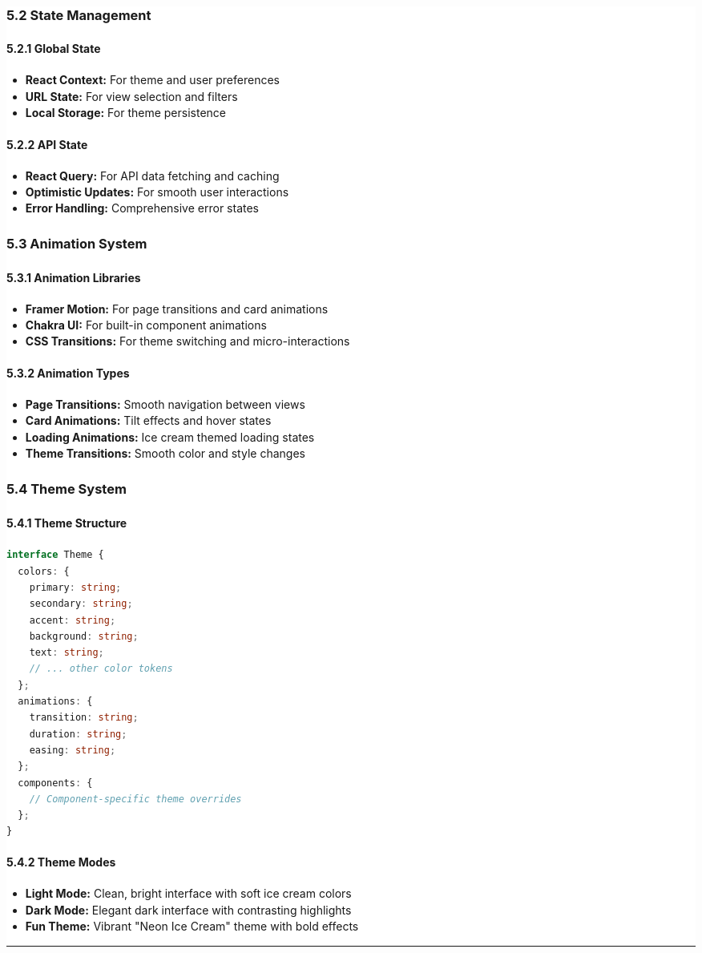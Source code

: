 ### 5.2 State Management

#### 5.2.1 Global State
- **React Context:** For theme and user preferences
- **URL State:** For view selection and filters
- **Local Storage:** For theme persistence

#### 5.2.2 API State
- **React Query:** For API data fetching and caching
- **Optimistic Updates:** For smooth user interactions
- **Error Handling:** Comprehensive error states

### 5.3 Animation System

#### 5.3.1 Animation Libraries
- **Framer Motion:** For page transitions and card animations
- **Chakra UI:** For built-in component animations
- **CSS Transitions:** For theme switching and micro-interactions

#### 5.3.2 Animation Types
- **Page Transitions:** Smooth navigation between views
- **Card Animations:** Tilt effects and hover states
- **Loading Animations:** Ice cream themed loading states
- **Theme Transitions:** Smooth color and style changes

### 5.4 Theme System

#### 5.4.1 Theme Structure
```typescript
interface Theme {
  colors: {
    primary: string;
    secondary: string;
    accent: string;
    background: string;
    text: string;
    // ... other color tokens
  };
  animations: {
    transition: string;
    duration: string;
    easing: string;
  };
  components: {
    // Component-specific theme overrides
  };
}
```

#### 5.4.2 Theme Modes
- **Light Mode:** Clean, bright interface with soft ice cream colors
- **Dark Mode:** Elegant dark interface with contrasting highlights
- **Fun Theme:** Vibrant "Neon Ice Cream" theme with bold effects

---